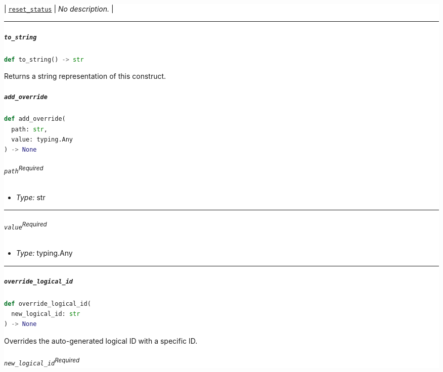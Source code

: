 | <code><a href="#rhizo-co-terraform-provider-oci.dataOciOptimizerRecommendations.DataOciOptimizerRecommendations.resetStatus">reset_status</a></code> | *No description.* |

---

##### `to_string` <a name="to_string" id="rhizo-co-terraform-provider-oci.dataOciOptimizerRecommendations.DataOciOptimizerRecommendations.toString"></a>

```python
def to_string() -> str
```

Returns a string representation of this construct.

##### `add_override` <a name="add_override" id="rhizo-co-terraform-provider-oci.dataOciOptimizerRecommendations.DataOciOptimizerRecommendations.addOverride"></a>

```python
def add_override(
  path: str,
  value: typing.Any
) -> None
```

###### `path`<sup>Required</sup> <a name="path" id="rhizo-co-terraform-provider-oci.dataOciOptimizerRecommendations.DataOciOptimizerRecommendations.addOverride.parameter.path"></a>

- *Type:* str

---

###### `value`<sup>Required</sup> <a name="value" id="rhizo-co-terraform-provider-oci.dataOciOptimizerRecommendations.DataOciOptimizerRecommendations.addOverride.parameter.value"></a>

- *Type:* typing.Any

---

##### `override_logical_id` <a name="override_logical_id" id="rhizo-co-terraform-provider-oci.dataOciOptimizerRecommendations.DataOciOptimizerRecommendations.overrideLogicalId"></a>

```python
def override_logical_id(
  new_logical_id: str
) -> None
```

Overrides the auto-generated logical ID with a specific ID.

###### `new_logical_id`<sup>Required</sup> <a name="new_logical_id" id="rhizo-co-terraform-provider-oci.dataOciOptimizerRecommendations.DataOciOptimizerRecommendations.overrideLogicalId.parameter.newLogicalId"></a>
